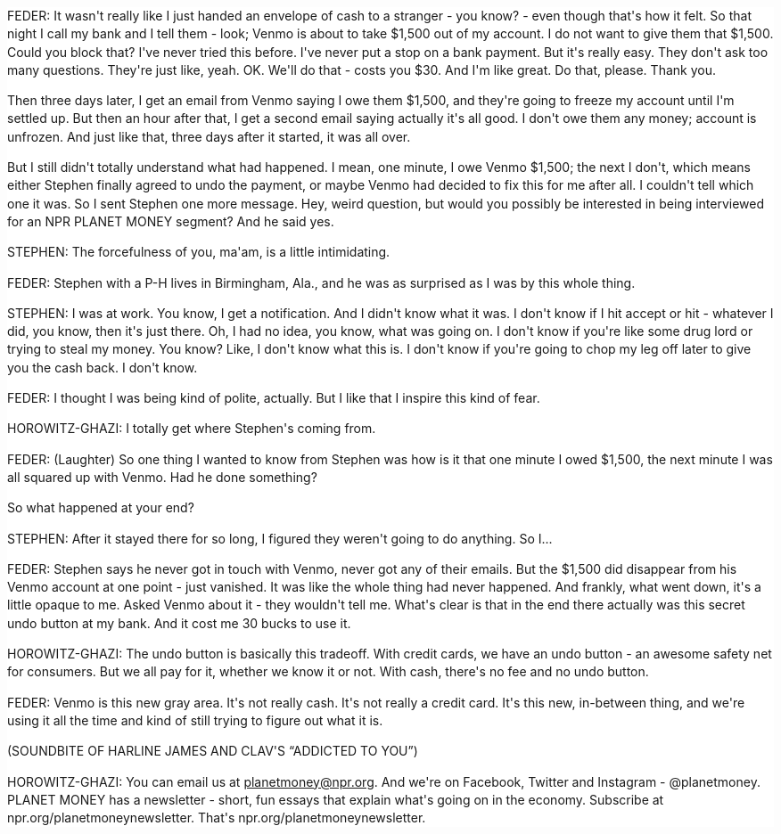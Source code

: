 FEDER: It wasn't really like I just handed an envelope of cash to a stranger - you know? - even though that's how it felt. So that night I call my bank and I tell them - look; Venmo is about to take $1,500 out of my account. I do not want to give them that $1,500. Could you block that? I've never tried this before. I've never put a stop on a bank payment. But it's really easy. They don't ask too many questions. They're just like, yeah. OK. We'll do that - costs you $30. And I'm like great. Do that, please. Thank you.

Then three days later, I get an email from Venmo saying I owe them $1,500, and they're going to freeze my account until I'm settled up. But then an hour after that, I get a second email saying actually it's all good. I don't owe them any money; account is unfrozen. And just like that, three days after it started, it was all over.

But I still didn't totally understand what had happened. I mean, one minute, I owe Venmo $1,500; the next I don't, which means either Stephen finally agreed to undo the payment, or maybe Venmo had decided to fix this for me after all. I couldn't tell which one it was. So I sent Stephen one more message. Hey, weird question, but would you possibly be interested in being interviewed for an NPR PLANET MONEY segment? And he said yes.

STEPHEN: The forcefulness of you, ma'am, is a little intimidating.

FEDER: Stephen with a P-H lives in Birmingham, Ala., and he was as surprised as I was by this whole thing.

STEPHEN: I was at work. You know, I get a notification. And I didn't know what it was. I don't know if I hit accept or hit - whatever I did, you know, then it's just there. Oh, I had no idea, you know, what was going on. I don't know if you're like some drug lord or trying to steal my money. You know? Like, I don't know what this is. I don't know if you're going to chop my leg off later to give you the cash back. I don't know.

FEDER: I thought I was being kind of polite, actually. But I like that I inspire this kind of fear.

HOROWITZ-GHAZI: I totally get where Stephen's coming from.

FEDER: (Laughter) So one thing I wanted to know from Stephen was how is it that one minute I owed $1,500, the next minute I was all squared up with Venmo. Had he done something?

So what happened at your end?

STEPHEN: After it stayed there for so long, I figured they weren't going to do anything. So I...

FEDER: Stephen says he never got in touch with Venmo, never got any of their emails. But the $1,500 did disappear from his Venmo account at one point - just vanished. It was like the whole thing had never happened. And frankly, what went down, it's a little opaque to me. Asked Venmo about it - they wouldn't tell me. What's clear is that in the end there actually was this secret undo button at my bank. And it cost me 30 bucks to use it.

HOROWITZ-GHAZI: The undo button is basically this tradeoff. With credit cards, we have an undo button - an awesome safety net for consumers. But we all pay for it, whether we know it or not. With cash, there's no fee and no undo button.

FEDER: Venmo is this new gray area. It's not really cash. It's not really a credit card. It's this new, in-between thing, and we're using it all the time and kind of still trying to figure out what it is.

(SOUNDBITE OF HARLINE JAMES AND CLAV'S “ADDICTED TO YOU”)

HOROWITZ-GHAZI: You can email us at planetmoney@npr.org. And we're on Facebook, Twitter and Instagram - @planetmoney. PLANET MONEY has a newsletter - short, fun essays that explain what's going on in the economy. Subscribe at npr.org/planetmoneynewsletter. That's npr.org/planetmoneynewsletter.
